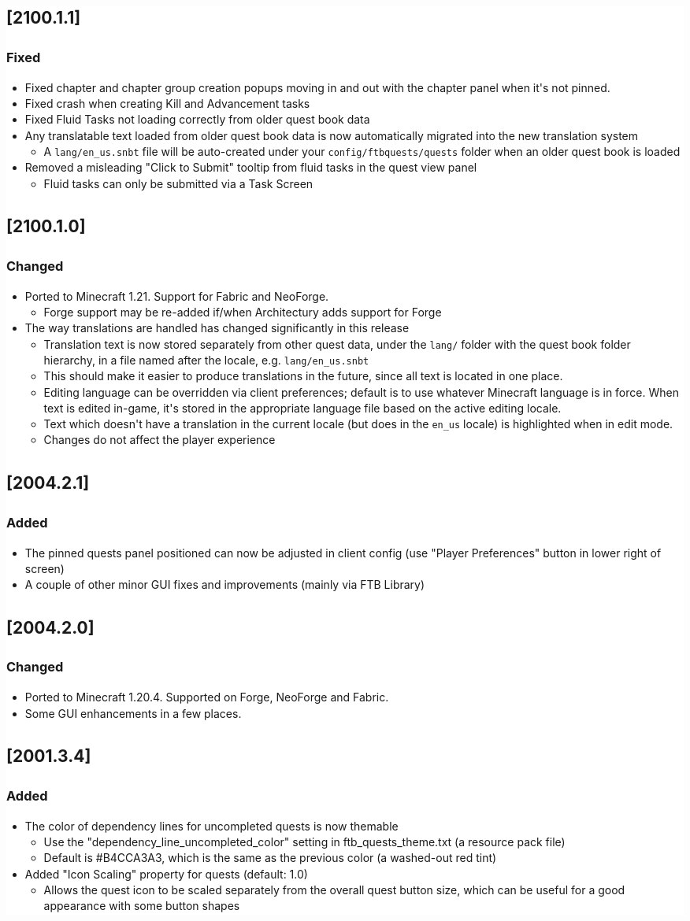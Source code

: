 ## [2100.1.1]

### Fixed
* Fixed chapter and chapter group creation popups moving in and out with the chapter panel when it's not pinned.
* Fixed crash when creating Kill and Advancement tasks
* Fixed Fluid Tasks not loading correctly from older quest book data
* Any translatable text loaded from older quest book data is now automatically migrated into the new translation system
  * A `lang/en_us.snbt` file will be auto-created under your `config/ftbquests/quests` folder when an older quest book is loaded
* Removed a misleading "Click to Submit" tooltip from fluid tasks in the quest view panel
  * Fluid tasks can only be submitted via a Task Screen

## [2100.1.0]

### Changed
* Ported to Minecraft 1.21. Support for Fabric and NeoForge.
  * Forge support may be re-added if/when Architectury adds support for Forge
* The way translations are handled has changed significantly in this release
  * Translation text is now stored separately from other quest data, under the `lang/` folder with the quest book folder hierarchy, in a file named after the locale, e.g. `lang/en_us.snbt`
  * This should make it easier to produce translations in the future, since all text is located in one place.
  * Editing language can be overridden via client preferences; default is to use whatever Minecraft language is in force. When text is edited in-game, it's stored in the appropriate language file based on the active editing locale. 
  * Text which doesn't have a translation in the current locale (but does in the `en_us` locale) is highlighted when in edit mode.
  * Changes do not affect the player experience

## [2004.2.1]

### Added
* The pinned quests panel positioned can now be adjusted in client config (use "Player Preferences" button in lower right of screen)
* A couple of other minor GUI fixes and improvements (mainly via FTB Library)

## [2004.2.0]

### Changed
* Ported to Minecraft 1.20.4. Supported on Forge, NeoForge and Fabric.
* Some GUI enhancements in a few places.

## [2001.3.4]

### Added
* The color of dependency lines for uncompleted quests is now themable
  * Use the "dependency_line_uncompleted_color" setting in ftb_quests_theme.txt (a resource pack file)
  * Default is #B4CCA3A3, which is the same as the previous color (a washed-out red tint)
* Added "Icon Scaling" property for quests (default: 1.0)
  * Allows the quest icon to be scaled separately from the overall quest button size, which can be useful for a good appearance with some button shapes
